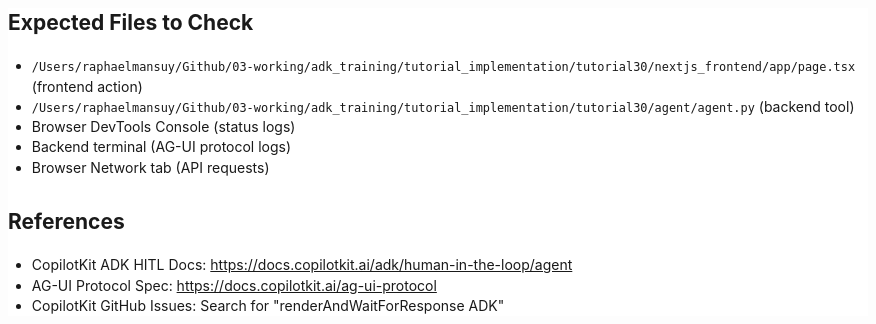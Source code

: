 ## Expected Files to Check

- `/Users/raphaelmansuy/Github/03-working/adk_training/tutorial_implementation/tutorial30/nextjs_frontend/app/page.tsx` (frontend action)
- `/Users/raphaelmansuy/Github/03-working/adk_training/tutorial_implementation/tutorial30/agent/agent.py` (backend tool)
- Browser DevTools Console (status logs)
- Backend terminal (AG-UI protocol logs)
- Browser Network tab (API requests)

## References

- CopilotKit ADK HITL Docs: https://docs.copilotkit.ai/adk/human-in-the-loop/agent
- AG-UI Protocol Spec: https://docs.copilotkit.ai/ag-ui-protocol
- CopilotKit GitHub Issues: Search for "renderAndWaitForResponse ADK"
